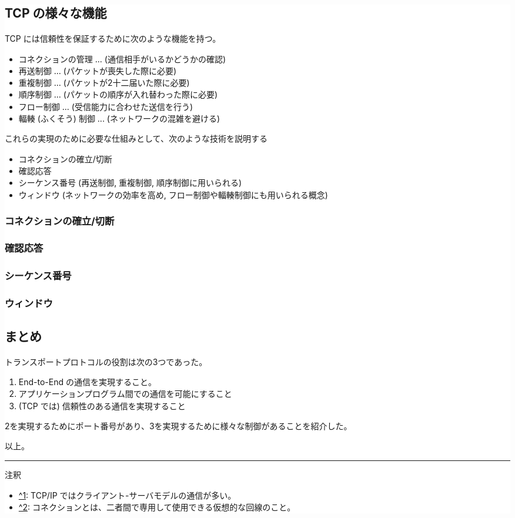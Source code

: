## TCP の様々な機能

TCP には信頼性を保証するために次のような機能を持つ。

- コネクションの管理 ... (通信相手がいるかどうかの確認)
- 再送制御 ... (パケットが喪失した際に必要)
- 重複制御 ... (パケットが2十二届いた際に必要)
- 順序制御 ... (パケットの順序が入れ替わった際に必要)
- フロー制御 ... (受信能力に合わせた送信を行う)
- 輻輳 (ふくそう) 制御 ... (ネットワークの混雑を避ける)

これらの実現のために必要な仕組みとして、次のような技術を説明する

- コネクションの確立/切断
- 確認応答
- シーケンス番号 (再送制御, 重複制御, 順序制御に用いられる)
- ウィンドウ (ネットワークの効率を高め, フロー制御や輻輳制御にも用いられる概念)

### コネクションの確立/切断



### 確認応答
### シーケンス番号
### ウィンドウ

## まとめ

トランスポートプロトコルの役割は次の3つであった。

1. End-to-End の通信を実現すること。
2. アプリケーションプログラム間での通信を可能にすること
3. (TCP では) 信頼性のある通信を実現すること

2を実現するためにポート番号があり、3を実現するために様々な制御があることを紹介した。

以上。

<hr/>

注釈

- <a name="annotation-1" href="#annotation-1-src">^1</a>: TCP/IP ではクライアント-サーバモデルの通信が多い。
- <a name="annotation-2" href="#annotation-2-src">^2</a>: コネクションとは、二者間で専用して使用できる仮想的な回線のこと。
